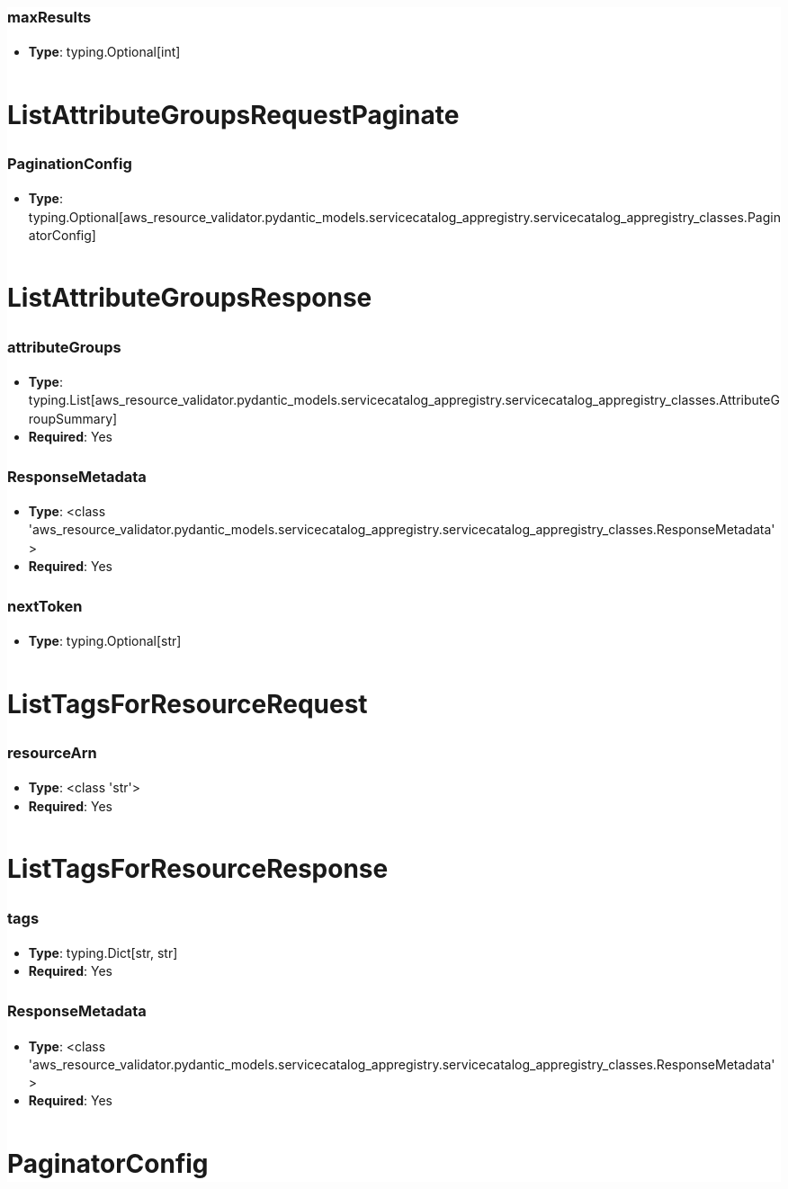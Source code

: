 ### maxResults
- **Type**: typing.Optional[int]


# ListAttributeGroupsRequestPaginate

### PaginationConfig
- **Type**: typing.Optional[aws_resource_validator.pydantic_models.servicecatalog_appregistry.servicecatalog_appregistry_classes.PaginatorConfig]


# ListAttributeGroupsResponse

### attributeGroups
- **Type**: typing.List[aws_resource_validator.pydantic_models.servicecatalog_appregistry.servicecatalog_appregistry_classes.AttributeGroupSummary]
- **Required**: Yes

### ResponseMetadata
- **Type**: <class 'aws_resource_validator.pydantic_models.servicecatalog_appregistry.servicecatalog_appregistry_classes.ResponseMetadata'>
- **Required**: Yes

### nextToken
- **Type**: typing.Optional[str]


# ListTagsForResourceRequest

### resourceArn
- **Type**: <class 'str'>
- **Required**: Yes


# ListTagsForResourceResponse

### tags
- **Type**: typing.Dict[str, str]
- **Required**: Yes

### ResponseMetadata
- **Type**: <class 'aws_resource_validator.pydantic_models.servicecatalog_appregistry.servicecatalog_appregistry_classes.ResponseMetadata'>
- **Required**: Yes


# PaginatorConfig
